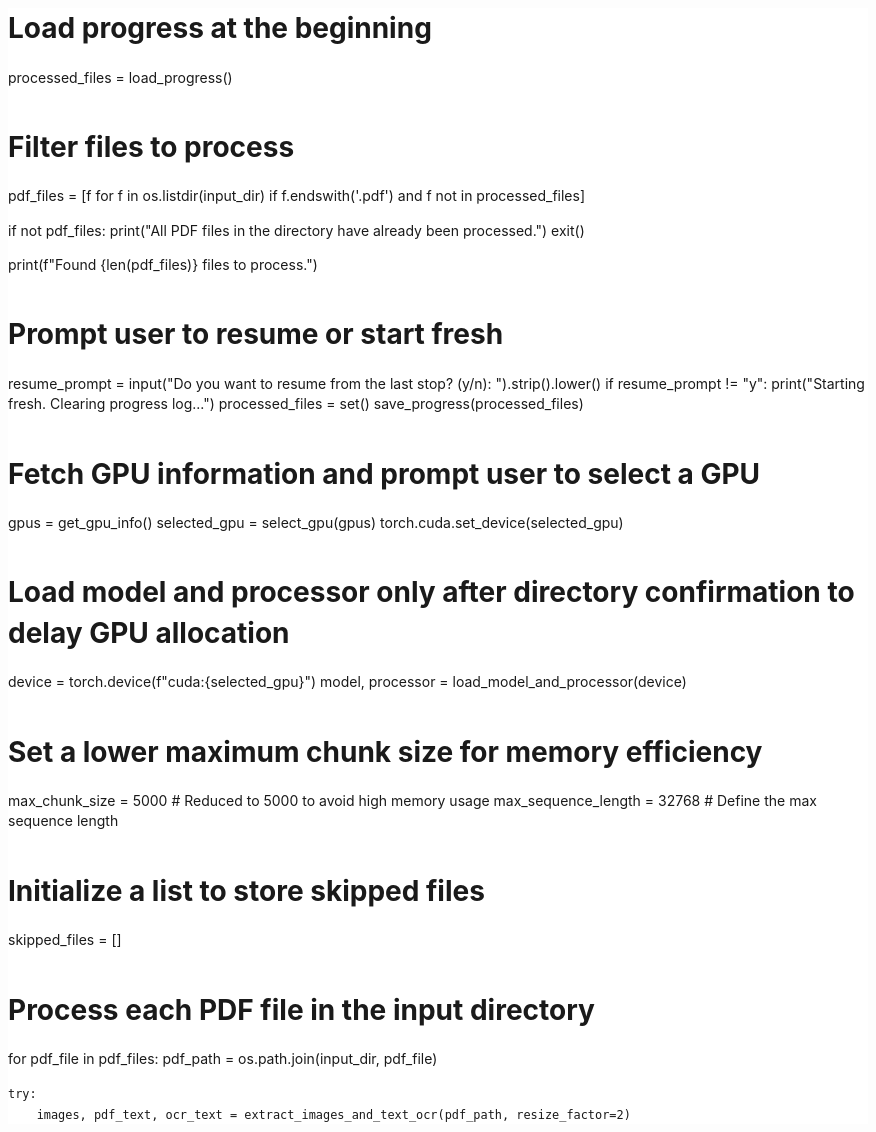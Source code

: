 # Load progress at the beginning
processed_files = load_progress()

# Filter files to process
pdf_files = [f for f in os.listdir(input_dir) if f.endswith('.pdf') and f not in processed_files]

if not pdf_files:
    print("All PDF files in the directory have already been processed.")
    exit()

print(f"Found {len(pdf_files)} files to process.")

# Prompt user to resume or start fresh
resume_prompt = input("Do you want to resume from the last stop? (y/n): ").strip().lower()
if resume_prompt != "y":
    print("Starting fresh. Clearing progress log...")
    processed_files = set()
    save_progress(processed_files)

# Fetch GPU information and prompt user to select a GPU
gpus = get_gpu_info()
selected_gpu = select_gpu(gpus)
torch.cuda.set_device(selected_gpu)

# Load model and processor only after directory confirmation to delay GPU allocation
device = torch.device(f"cuda:{selected_gpu}")
model, processor = load_model_and_processor(device)

# Set a lower maximum chunk size for memory efficiency
max_chunk_size = 5000  # Reduced to 5000 to avoid high memory usage
max_sequence_length = 32768  # Define the max sequence length

# Initialize a list to store skipped files
skipped_files = []

# Process each PDF file in the input directory
for pdf_file in pdf_files:
    pdf_path = os.path.join(input_dir, pdf_file)

    try:
        images, pdf_text, ocr_text = extract_images_and_text_ocr(pdf_path, resize_factor=2)
